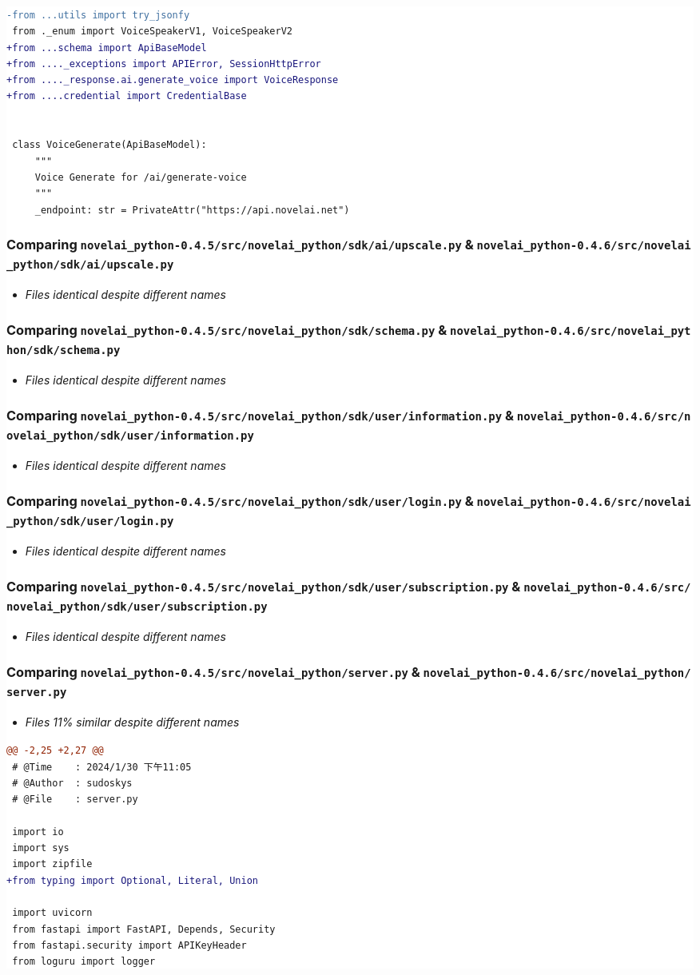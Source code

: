 ```diff
-from ...utils import try_jsonfy
 from ._enum import VoiceSpeakerV1, VoiceSpeakerV2
+from ...schema import ApiBaseModel
+from ...._exceptions import APIError, SessionHttpError
+from ...._response.ai.generate_voice import VoiceResponse
+from ....credential import CredentialBase
 
 
 class VoiceGenerate(ApiBaseModel):
     """
     Voice Generate for /ai/generate-voice
     """
     _endpoint: str = PrivateAttr("https://api.novelai.net")
```

### Comparing `novelai_python-0.4.5/src/novelai_python/sdk/ai/upscale.py` & `novelai_python-0.4.6/src/novelai_python/sdk/ai/upscale.py`

 * *Files identical despite different names*

### Comparing `novelai_python-0.4.5/src/novelai_python/sdk/schema.py` & `novelai_python-0.4.6/src/novelai_python/sdk/schema.py`

 * *Files identical despite different names*

### Comparing `novelai_python-0.4.5/src/novelai_python/sdk/user/information.py` & `novelai_python-0.4.6/src/novelai_python/sdk/user/information.py`

 * *Files identical despite different names*

### Comparing `novelai_python-0.4.5/src/novelai_python/sdk/user/login.py` & `novelai_python-0.4.6/src/novelai_python/sdk/user/login.py`

 * *Files identical despite different names*

### Comparing `novelai_python-0.4.5/src/novelai_python/sdk/user/subscription.py` & `novelai_python-0.4.6/src/novelai_python/sdk/user/subscription.py`

 * *Files identical despite different names*

### Comparing `novelai_python-0.4.5/src/novelai_python/server.py` & `novelai_python-0.4.6/src/novelai_python/server.py`

 * *Files 11% similar despite different names*

```diff
@@ -2,25 +2,27 @@
 # @Time    : 2024/1/30 下午11:05
 # @Author  : sudoskys
 # @File    : server.py
 
 import io
 import sys
 import zipfile
+from typing import Optional, Literal, Union
 
 import uvicorn
 from fastapi import FastAPI, Depends, Security
 from fastapi.security import APIKeyHeader
 from loguru import logger
```